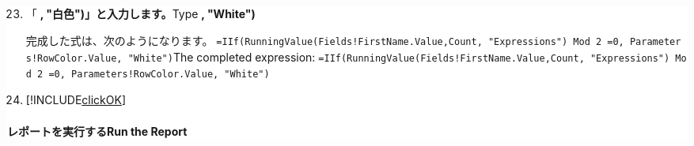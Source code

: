 23. <span data-ttu-id="a9aca-391">「 **, "白色")」と入力します。**</span><span class="sxs-lookup"><span data-stu-id="a9aca-391">Type **, "White")**</span></span>  
  
     <span data-ttu-id="a9aca-392">完成した式は、次のようになります。 `=IIf(RunningValue(Fields!FirstName.Value,Count, "Expressions") Mod 2 =0, Parameters!RowColor.Value, "White")`</span><span class="sxs-lookup"><span data-stu-id="a9aca-392">The completed expression: `=IIf(RunningValue(Fields!FirstName.Value,Count, "Expressions") Mod 2 =0, Parameters!RowColor.Value, "White")`</span></span>  
  
24. [!INCLUDE[clickOK](../includes/clickok-md.md)]  
  
#### <a name="run-the-report"></a><span data-ttu-id="a9aca-393">レポートを実行する</span><span class="sxs-lookup"><span data-stu-id="a9aca-393">Run the Report</span></span>  
  
